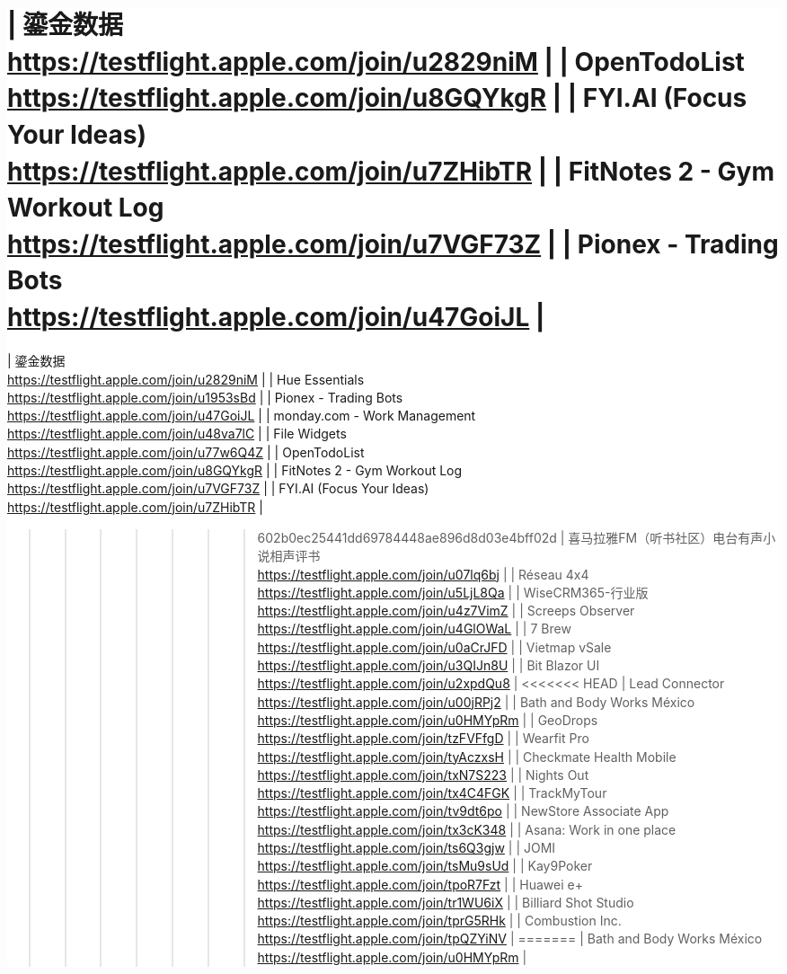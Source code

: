 | 鎏金数据<br />https://testflight.apple.com/join/u2829niM |
| OpenTodoList<br />https://testflight.apple.com/join/u8GQYkgR |
| FYI.AI (Focus Your Ideas)<br />https://testflight.apple.com/join/u7ZHibTR |
| FitNotes 2 - Gym Workout Log<br />https://testflight.apple.com/join/u7VGF73Z |
| Pionex - Trading Bots<br />https://testflight.apple.com/join/u47GoiJL |
=======
| 鎏金数据<br />https://testflight.apple.com/join/u2829niM |
| Hue Essentials<br />https://testflight.apple.com/join/u1953sBd |
| Pionex - Trading Bots<br />https://testflight.apple.com/join/u47GoiJL |
| monday.com - Work Management<br />https://testflight.apple.com/join/u48va7lC |
| File Widgets<br />https://testflight.apple.com/join/u77w6Q4Z |
| OpenTodoList<br />https://testflight.apple.com/join/u8GQYkgR |
| FitNotes 2 - Gym Workout Log<br />https://testflight.apple.com/join/u7VGF73Z |
| FYI.AI (Focus Your Ideas)<br />https://testflight.apple.com/join/u7ZHibTR |
>>>>>>> 602b0ec25441dd69784448ae896d8d03e4bff02d
| 喜马拉雅FM（听书社区）电台有声小说相声评书<br />https://testflight.apple.com/join/u07lq6bj |
| Réseau 4x4<br />https://testflight.apple.com/join/u5LjL8Qa |
| WiseCRM365-行业版<br />https://testflight.apple.com/join/u4z7VimZ |
| Screeps Observer<br />https://testflight.apple.com/join/u4GlOWaL |
| 7 Brew<br />https://testflight.apple.com/join/u0aCrJFD |
| Vietmap vSale<br />https://testflight.apple.com/join/u3QIJn8U |
| Bit Blazor UI<br />https://testflight.apple.com/join/u2xpdQu8 |
<<<<<<< HEAD
| Lead Connector<br />https://testflight.apple.com/join/u00jRPj2 |
| Bath and Body Works México<br />https://testflight.apple.com/join/u0HMYpRm |
| GeoDrops<br />https://testflight.apple.com/join/tzFVFfgD |
| Wearfit Pro<br />https://testflight.apple.com/join/tyAczxsH |
| Checkmate Health Mobile<br />https://testflight.apple.com/join/txN7S223 |
| Nights Out<br />https://testflight.apple.com/join/tx4C4FGK |
| TrackMyTour<br />https://testflight.apple.com/join/tv9dt6po |
| NewStore Associate App<br />https://testflight.apple.com/join/tx3cK348 |
| Asana: Work in one place<br />https://testflight.apple.com/join/ts6Q3gjw |
| JOMI<br />https://testflight.apple.com/join/tsMu9sUd |
| Kay9Poker<br />https://testflight.apple.com/join/tpoR7Fzt |
| Huawei e+<br />https://testflight.apple.com/join/tr1WU6iX |
| Billiard Shot Studio<br />https://testflight.apple.com/join/tprG5RHk |
| Combustion Inc.<br />https://testflight.apple.com/join/tpQZYiNV |
=======
| Bath and Body Works México<br />https://testflight.apple.com/join/u0HMYpRm |